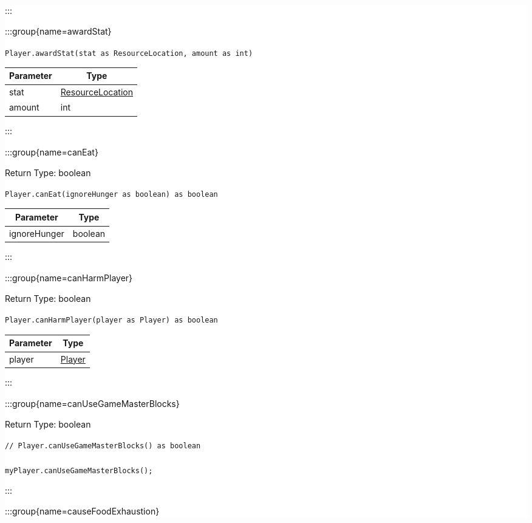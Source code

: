 
:::

:::group{name=awardStat}

```zenscript
Player.awardStat(stat as ResourceLocation, amount as int)
```

| Parameter |                            Type                            |
|-----------|------------------------------------------------------------|
| stat      | [ResourceLocation](/vanilla/api/resource/ResourceLocation) |
| amount    | int                                                        |


:::

:::group{name=canEat}

Return Type: boolean

```zenscript
Player.canEat(ignoreHunger as boolean) as boolean
```

|  Parameter   |  Type   |
|--------------|---------|
| ignoreHunger | boolean |


:::

:::group{name=canHarmPlayer}

Return Type: boolean

```zenscript
Player.canHarmPlayer(player as Player) as boolean
```

| Parameter |                       Type                       |
|-----------|--------------------------------------------------|
| player    | [Player](/vanilla/api/entity/type/player/Player) |


:::

:::group{name=canUseGameMasterBlocks}

Return Type: boolean

```zenscript
// Player.canUseGameMasterBlocks() as boolean

myPlayer.canUseGameMasterBlocks();
```

:::

:::group{name=causeFoodExhaustion}
